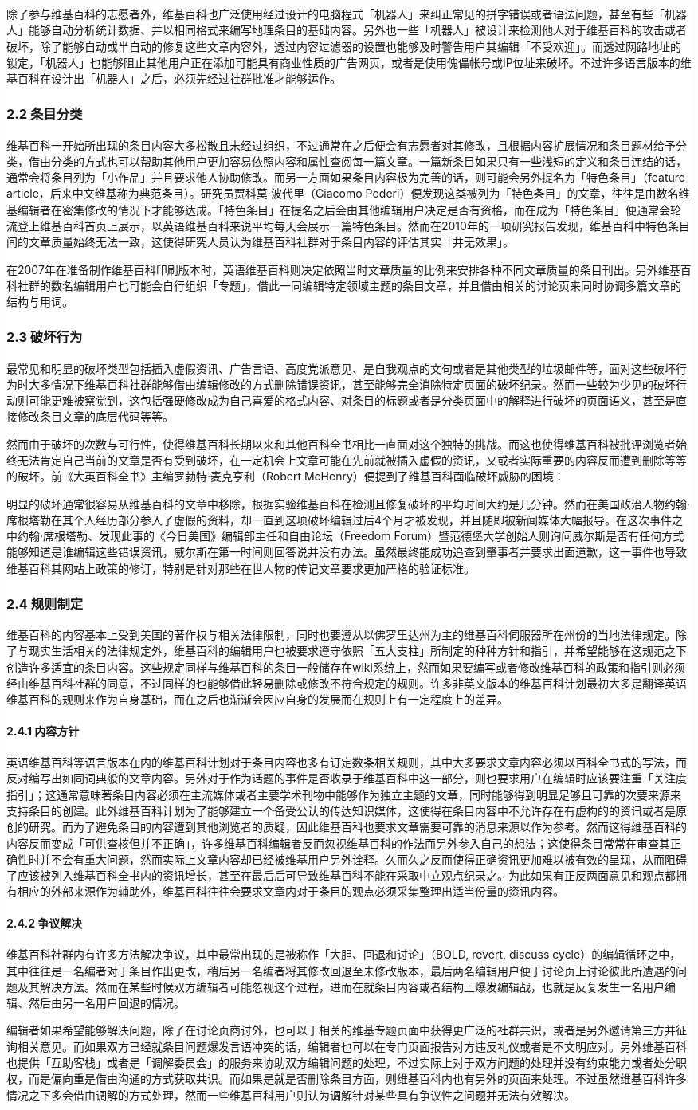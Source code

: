 除了参与维基百科的志愿者外，维基百科也广泛使用经过设计的电脑程式「机器人」来纠正常见的拼字错误或者语法问题，甚至有些「机器人」能够自动分析统计数据、并以相同格式来编写地理条目的基础内容。另外也一些「机器人」被设计来检测他人对于维基百科的攻击或者破坏，除了能够自动或半自动的修复这些文章内容外，透过内容过滤器的设置也能够及时警告用户其编辑「不受欢迎」。而透过网路地址的锁定，「机器人」也能够阻止其他用户正在添加可能具有商业性质的广告网页，或者是使用傀儡帐号或IP位址来破坏。不过许多语言版本的维基百科在设计出「机器人」之后，必须先经过社群批准才能够运作。



### 2.2 条目分类

维基百科一开始所出现的条目内容大多松散且未经过组织，不过通常在之后便会有志愿者对其修改，且根据内容扩展情况和条目题材给予分类，借由分类的方式也可以帮助其他用户更加容易依照内容和属性查阅每一篇文章。一篇新条目如果只有一些浅短的定义和条目连结的话，通常会将条目列为「小作品」并且要求他人协助修改。而另一方面如果条目内容极为完善的话，则可能会另外提名为「特色条目」（feature article，后来中文维基称为典范条目）。研究员贾科莫·波代里（Giacomo Poderi）便发现这类被列为「特色条目」的文章，往往是由数名维基编辑者在密集修改的情况下才能够达成。「特色条目」在提名之后会由其他编辑用户决定是否有资格，而在成为「特色条目」便通常会轮流登上维基百科首页上展示，以英语维基百科来说平均每天会展示一篇特色条目。然而在2010年的一项研究报告发现，维基百科中特色条目间的文章质量始终无法一致，这使得研究人员认为维基百科社群对于条目内容的评估其实「并无效果」。

在2007年在准备制作维基百科印刷版本时，英语维基百科则决定依照当时文章质量的比例来安排各种不同文章质量的条目刊出。另外维基百科社群的数名编辑用户也可能会自行组织「专题」，借此一同编辑特定领域主题的条目文章，并且借由相关的讨论页来同时协调多篇文章的结构与用词。



### 2.3 破坏行为

最常见和明显的破坏类型包括插入虚假资讯、广告言语、高度党派意见、是自我观点的文句或者是其他类型的垃圾邮件等，面对这些破坏行为时大多情况下维基百科社群能够借由编辑修改的方式删除错误资讯，甚至能够完全消除特定页面的破坏纪录。然而一些较为少见的破坏行动则可能更难被察觉到，这包括强硬修改成为自己喜爱的格式内容、对条目的标题或者是分类页面中的解释进行破坏的页面语义，甚至是直接修改条目文章的底层代码等等。

然而由于破坏的次数与可行性，使得维基百科长期以来和其他百科全书相比一直面对这个独特的挑战。而这也使得维基百科被批评浏览者始终无法肯定自己当前的文章是否有受到破坏，在一定机会上文章可能在先前就被插入虚假的资讯，又或者实际重要的内容反而遭到删除等等的破坏。前《大英百科全书》主编罗勃特·麦克亨利（Robert McHenry）便提到了维基百科面临破坏威胁的困境：

明显的破坏通常很容易从维基百科的文章中移除，根据实验维基百科在检测且修复破坏的平均时间大约是几分钟。然而在美国政治人物约翰·席根塔勒在其个人经历部分参入了虚假的资料，却一直到这项破坏编辑过后4个月才被发现，并且随即被新闻媒体大幅报导。在这次事件之中约翰·席根塔勒、发现此事的《今日美国》编辑部主任和自由论坛（Freedom Forum）暨范德堡大学创始人则询问威尔斯是否有任何方式能够知道是谁编辑这些错误资讯，威尔斯在第一时间则回答说并没有办法。虽然最终能成功追查到肇事者并要求出面道歉，这一事件也导致维基百科其网站上政策的修订，特别是针对那些在世人物的传记文章要求更加严格的验证标准。



### 2.4 规则制定

维基百科的内容基本上受到美国的著作权与相关法律限制，同时也要遵从以佛罗里达州为主的维基百科伺服器所在州份的当地法律规定。除了与现实生活相关的法律规定外，维基百科的编辑用户也被要求遵守依照「五大支柱」所制定的种种方针和指引，并希望能够在这规范之下创造许多适宜的条目内容。这些规定同样与维基百科的条目一般储存在wiki系统上，然而如果要编写或者修改维基百科的政策和指引则必须经由维基百科社群的同意，不过同样的也能够借此轻易删除或修改不符合规定的规则。许多非英文版本的维基百科计划最初大多是翻译英语维基百科的规则来作为自身基础，而在之后也渐渐会因应自身的发展而在规则上有一定程度上的差异。



#### 2.4.1 内容方针

英语维基百科等语言版本在内的维基百科计划对于条目内容也多有订定数条相关规则，其中大多要求文章内容必须以百科全书式的写法，而反对编写出如同词典般的文章内容。另外对于作为话题的事件是否收录于维基百科中这一部分，则也要求用户在编辑时应该要注重「关注度指引」；这通常意味著条目内容必须在主流媒体或者主要学术刊物中能够作为独立主题的文章，同时能够得到明显足够且可靠的次要来源来支持条目的创建。此外维基百科计划为了能够建立一个备受公认的传达知识媒体，这使得在条目内容中不允许存在有虚构的的资讯或者是原创的研究。而为了避免条目的内容遭到其他浏览者的质疑，因此维基百科也要求文章需要可靠的消息来源以作为参考。然而这得维基百科的内容反而变成「可供查核但并不正确」，许多维基百科编辑者反而忽视维基百科的作法而另外参入自己的想法；这使得条目常常在审查其正确性时并不会有重大问题，然而实际上文章内容却已经被维基用户另外诠释。久而久之反而使得正确资讯更加难以被有效的呈现，从而阻碍了应该被列入维基百科全书内的资讯增长，甚至在最后后可导致维基百科不能在采取中立观点纪录之。为此如果有正反两面意见和观点都拥有相应的外部来源作为辅助外，维基百科往往会要求文章内对于条目的观点必须采集整理出适当份量的资讯内容。



#### 2.4.2 争议解决

维基百科社群内有许多方法解决争议，其中最常出现的是被称作「大胆、回退和讨论」（BOLD, revert, discuss cycle）的编辑循环之中，其中往往是一名编者对于条目作出更改，稍后另一名编者将其修改回退至未修改版本，最后两名编辑用户便于讨论页上讨论彼此所遭遇的问题及其解决方法。然而在某些时候双方编辑者可能忽视这个过程，进而在就条目内容或者结构上爆发编辑战，也就是反复发生一名用户编辑、然后由另一名用户回退的情况。

编辑者如果希望能够解决问题，除了在讨论页商讨外，也可以于相关的维基专题页面中获得更广泛的社群共识，或者是另外邀请第三方并征询相关意见。而如果双方已经就条目问题爆发言语冲突的话，编辑者也可以在专门页面报告对方违反礼仪或者是不文明应对。另外维基百科也提供「互助客栈」或者是「调解委员会」的服务来协助双方编辑问题的处理，不过实际上对于双方问题的处理并没有约束能力或者处分职权，而是偏向重是借由沟通的方式获取共识。而如果是就是否删除条目方面，则维基百科内也有另外的页面来处理。不过虽然维基百科许多情况之下多会借由调解的方式处理，然而一些维基百科用户则认为调解针对某些具有争议性之问题并无法有效解决。
